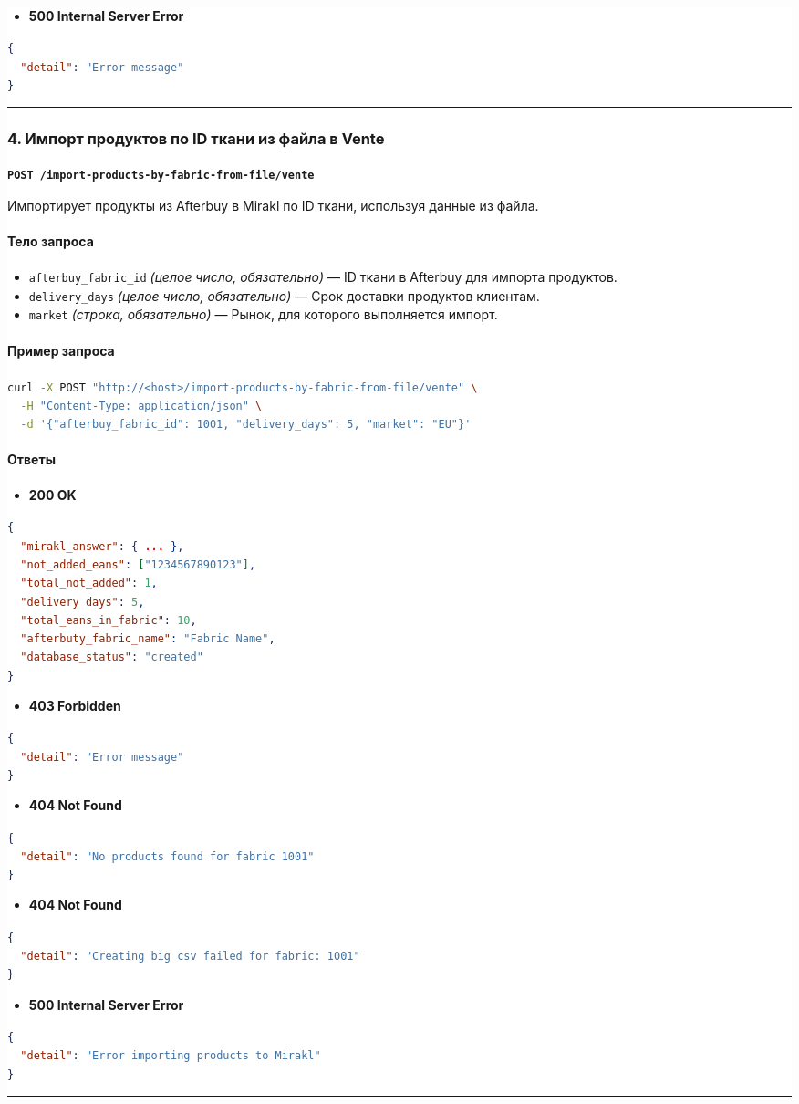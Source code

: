 - **500 Internal Server Error**
```json
{
  "detail": "Error message"
}
```

---

### 4. Импорт продуктов по ID ткани из файла в Vente
**`POST /import-products-by-fabric-from-file/vente`**

Импортирует продукты из Afterbuy в Mirakl по ID ткани, используя данные из файла.

#### Тело запроса
- `afterbuy_fabric_id` *(целое число, обязательно)* — ID ткани в Afterbuy для импорта продуктов.
- `delivery_days` *(целое число, обязательно)* — Срок доставки продуктов клиентам.
- `market` *(строка, обязательно)* — Рынок, для которого выполняется импорт.

#### Пример запроса
```bash
curl -X POST "http://<host>/import-products-by-fabric-from-file/vente" \
  -H "Content-Type: application/json" \
  -d '{"afterbuy_fabric_id": 1001, "delivery_days": 5, "market": "EU"}'
```

#### Ответы
- **200 OK**
```json
{
  "mirakl_answer": { ... },
  "not_added_eans": ["1234567890123"],
  "total_not_added": 1,
  "delivery days": 5,
  "total_eans_in_fabric": 10,
  "afterbuty_fabric_name": "Fabric Name",
  "database_status": "created"
}
```
- **403 Forbidden**
```json
{
  "detail": "Error message"
}
```
- **404 Not Found**
```json
{
  "detail": "No products found for fabric 1001"
}
```
- **404 Not Found**
```json
{
  "detail": "Creating big csv failed for fabric: 1001"
}
```
- **500 Internal Server Error**
```json
{
  "detail": "Error importing products to Mirakl"
}
```

---